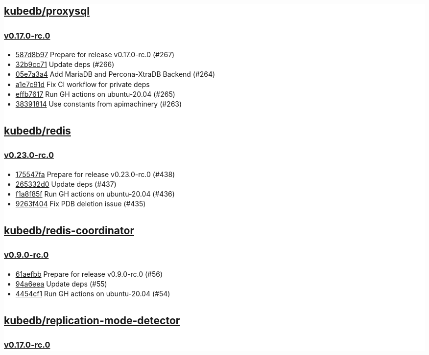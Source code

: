 

## [kubedb/proxysql](https://github.com/kubedb/proxysql)

### [v0.17.0-rc.0](https://github.com/kubedb/proxysql/releases/tag/v0.17.0-rc.0)

- [587d8b97](https://github.com/kubedb/proxysql/commit/587d8b97) Prepare for release v0.17.0-rc.0 (#267)
- [32b9cc71](https://github.com/kubedb/proxysql/commit/32b9cc71) Update deps (#266)
- [05e7a3a4](https://github.com/kubedb/proxysql/commit/05e7a3a4) Add MariaDB and Percona-XtraDB Backend (#264)
- [a1e7c91d](https://github.com/kubedb/proxysql/commit/a1e7c91d) Fix CI workflow for private deps
- [effb7617](https://github.com/kubedb/proxysql/commit/effb7617) Run GH actions on ubuntu-20.04 (#265)
- [38391814](https://github.com/kubedb/proxysql/commit/38391814) Use constants from apimachinery (#263)



## [kubedb/redis](https://github.com/kubedb/redis)

### [v0.23.0-rc.0](https://github.com/kubedb/redis/releases/tag/v0.23.0-rc.0)

- [175547fa](https://github.com/kubedb/redis/commit/175547fa) Prepare for release v0.23.0-rc.0 (#438)
- [265332d0](https://github.com/kubedb/redis/commit/265332d0) Update deps (#437)
- [f1a8f85f](https://github.com/kubedb/redis/commit/f1a8f85f) Run GH actions on ubuntu-20.04 (#436)
- [9263f404](https://github.com/kubedb/redis/commit/9263f404) Fix PDB deletion issue (#435)



## [kubedb/redis-coordinator](https://github.com/kubedb/redis-coordinator)

### [v0.9.0-rc.0](https://github.com/kubedb/redis-coordinator/releases/tag/v0.9.0-rc.0)

- [61aefbb](https://github.com/kubedb/redis-coordinator/commit/61aefbb) Prepare for release v0.9.0-rc.0 (#56)
- [94a6eea](https://github.com/kubedb/redis-coordinator/commit/94a6eea) Update deps (#55)
- [4454cf1](https://github.com/kubedb/redis-coordinator/commit/4454cf1) Run GH actions on ubuntu-20.04 (#54)



## [kubedb/replication-mode-detector](https://github.com/kubedb/replication-mode-detector)

### [v0.17.0-rc.0](https://github.com/kubedb/replication-mode-detector/releases/tag/v0.17.0-rc.0)
